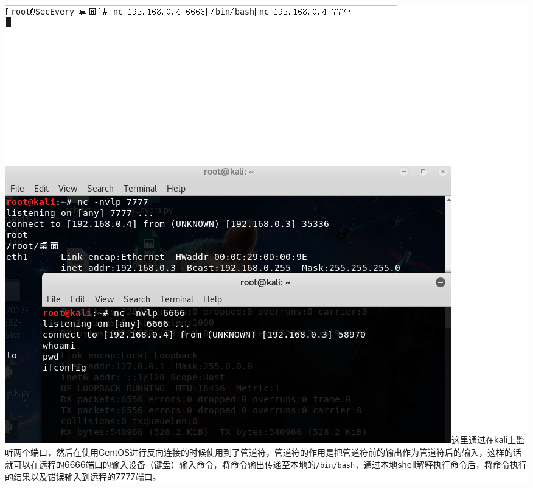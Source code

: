 



![8ab45ddDa8.png](Untitled.assets/15319948257529.png)![iliCEIg5cL.png](Untitled.assets/15319948345400.png)这里通过在kali上监听两个端口，然后在使用CentOS进行反向连接的时候使用到了管道符，管道符的作用是把管道符前的输出作为管道符后的输入，这样的话就可以在远程的6666端口的输入设备（键盘）输入命令，将命令输出传递至本地的`/bin/bash`，通过本地shell解释执行命令后，将命令执行的结果以及错误输入到远程的7777端口。




